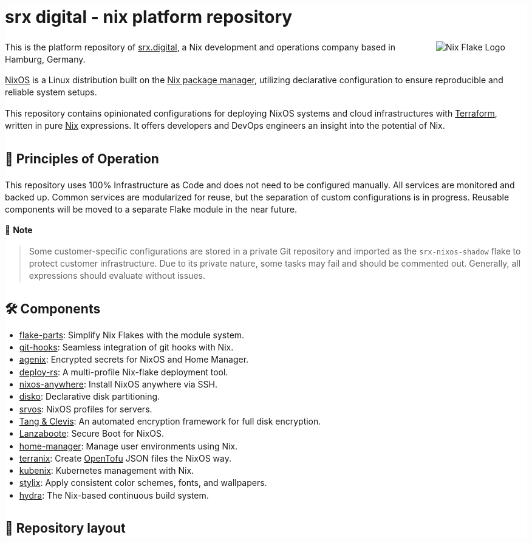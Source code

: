 
# srx digital - nix platform repository

<img src="https://raw.githubusercontent.com/NixOS/nixos-artwork/master/logo/nix-snowflake-colours.svg" alt="Nix Flake Logo" style="float: right; width: 150px; height: auto;">

This is the platform repository of [srx.digital](https://srx.digital), a Nix development and operations company based in Hamburg, Germany.

[NixOS](https://nixos.org/) is a Linux distribution built on the [Nix package manager](https://nixos.wiki/wiki/Nix_package_manager), utilizing declarative configuration to ensure reproducible and reliable system setups.

This repository contains opinionated configurations for deploying NixOS systems and cloud infrastructures with [Terraform](https://www.terraform.io/), written in pure [Nix](https://nixos.org/learn) expressions. It offers developers and DevOps engineers an insight into the potential of Nix.

## 📜 Principles of Operation

This repository uses 100% Infrastructure as Code and does not need to be configured manually. All services are monitored and backed up. Common services are modularized for reuse, but the separation of custom configurations is in progress. Reusable components will be moved to a separate Flake module in the near future.

📌 **Note**

> Some customer-specific configurations are stored in a private Git repository and imported as the `srx-nixos-shadow` flake to protect customer infrastructure. Due to its private nature, some tasks may fail and should be commented out. Generally, all expressions should evaluate without issues.

## 🛠️ Components

- [flake-parts](https://github.com/hercules-ci/flake-parts): Simplify Nix Flakes with the module system.
- [git-hooks](https://github.com/cachix/git-hooks.nix): Seamless integration of git hooks with Nix.
- [agenix](https://github.com/ryantm/agenix): Encrypted secrets for NixOS and Home Manager.
- [deploy-rs](https://github.com/serokell/deploy-rs): A multi-profile Nix-flake deployment tool.
- [nixos-anywhere](https://github.com/nix-community/nixos-anywhere): Install NixOS anywhere via SSH.
- [disko](https://github.com/nix-community/disko): Declarative disk partitioning.
- [srvos](https://github.com/nix-community/srvos): NixOS profiles for servers.
- [Tang & Clevis](https://fosdem.org/2024/schedule/event/fosdem-2024-3044-clevis-tang-unattended-boot-of-an-encrypted-nixos-system/): An automated encryption framework for full disk encryption.
- [Lanzaboote](https://github.com/nix-community/lanzaboote): Secure Boot for NixOS.
- [home-manager](https://github.com/nix-community/home-manager): Manage user environments using Nix.
- [terranix](https://terranix.org/): Create [OpenTofu](https://opentofu.org/) JSON files the NixOS way.
- [kubenix](https://kubenix.org/): Kubernetes management with Nix.
- [stylix](https://stylix.danth.me/): Apply consistent color schemes, fonts, and wallpapers.
- [hydra](https://github.com/NixOS/hydra): The Nix-based continuous build system.

## 📁 Repository layout
